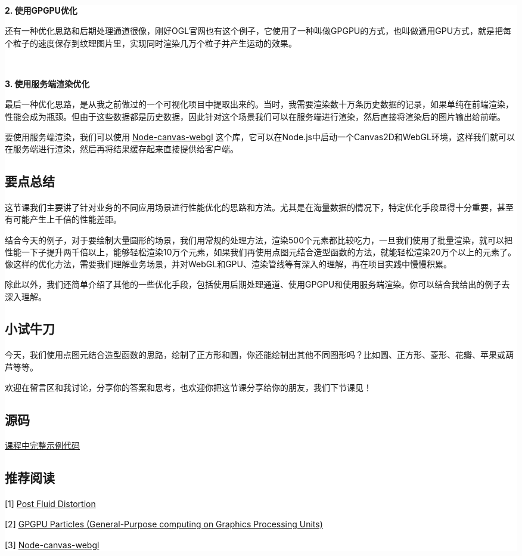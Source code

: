 **2.  使用GPGPU优化**

还有一种优化思路和后期处理通道很像，刚好OGL官网也有这个例子，它使用了一种叫做GPGPU的方式，也叫做通用GPU方式，就是把每个粒子的速度保存到纹理图片里，实现同时渲染几万个粒子并产生运动的效果。

<img src="https://static001.geekbang.org/resource/image/07/d6/07ed4788452a2e214c61fb634fcdd8d6.gif" alt="">

**3.  使用服务端渲染优化**

最后一种优化思路，是从我之前做过的一个可视化项目中提取出来的。当时，我需要渲染数十万条历史数据的记录，如果单纯在前端渲染，性能会成为瓶颈。但由于这些数据都是历史数据，因此针对这个场景我们可以在服务端进行渲染，然后直接将渲染后的图片输出给前端。

要使用服务端渲染，我们可以使用 [Node-canvas-webgl](https://github.com/akira-cn/node-canvas-webgl) 这个库，它可以在Node.js中启动一个Canvas2D和WebGL环境，这样我们就可以在服务端进行渲染，然后再将结果缓存起来直接提供给客户端。

## 要点总结

这节课我们主要讲了针对业务的不同应用场景进行性能优化的思路和方法。尤其是在海量数据的情况下，特定优化手段显得十分重要，甚至有可能产生上千倍的性能差距。

结合今天的例子，对于要绘制大量圆形的场景，我们用常规的处理方法，渲染500个元素都比较吃力，一旦我们使用了批量渲染，就可以把性能一下子提升两千倍以上，能够轻松渲染10万个元素，如果我们再使用点图元结合造型函数的方法，就能轻松渲染20万个以上的元素了。像这样的优化方法，需要我们理解业务场景，并对WebGL和GPU、渲染管线等有深入的理解，再在项目实践中慢慢积累。

除此以外，我们还简单介绍了其他的一些优化手段，包括使用后期处理通道、使用GPGPU和使用服务端渲染。你可以结合我给出的例子去深入理解。

## 小试牛刀

今天，我们使用点图元结合造型函数的思路，绘制了正方形和圆，你还能绘制出其他不同图形吗？比如圆、正方形、菱形、花瓣、苹果或葫芦等等。

欢迎在留言区和我讨论，分享你的答案和思考，也欢迎你把这节课分享给你的朋友，我们下节课见！

## 源码

[课程中完整示例代码](https://github.com/akira-cn/graphics/tree/master/performance-more)

## 推荐阅读

[1] [Post Fluid Distortion](https://oframe.github.io/ogl/examples/post-fluid-distortion.html)

[2] [GPGPU Particles (General-Purpose computing on Graphics Processing Units)](https://oframe.github.io/ogl/examples/gpgpu-particles.html)

[3] [Node-canvas-webgl](https://github.com/akira-cn/node-canvas-webgl)
